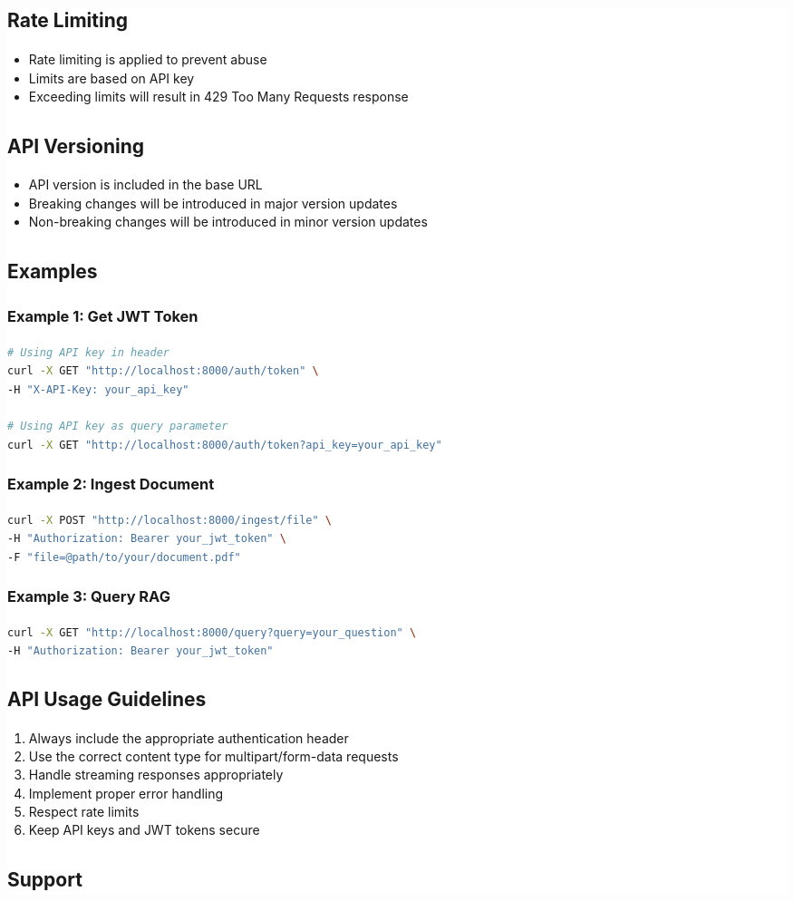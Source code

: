 ## Rate Limiting

- Rate limiting is applied to prevent abuse
- Limits are based on API key
- Exceeding limits will result in 429 Too Many Requests response

## API Versioning

- API version is included in the base URL
- Breaking changes will be introduced in major version updates
- Non-breaking changes will be introduced in minor version updates

## Examples

### Example 1: Get JWT Token

```bash
# Using API key in header
curl -X GET "http://localhost:8000/auth/token" \
-H "X-API-Key: your_api_key"

# Using API key as query parameter
curl -X GET "http://localhost:8000/auth/token?api_key=your_api_key"
```

### Example 2: Ingest Document

```bash
curl -X POST "http://localhost:8000/ingest/file" \
-H "Authorization: Bearer your_jwt_token" \
-F "file=@path/to/your/document.pdf"
```

### Example 3: Query RAG

```bash
curl -X GET "http://localhost:8000/query?query=your_question" \
-H "Authorization: Bearer your_jwt_token"
```

## API Usage Guidelines

1. Always include the appropriate authentication header
2. Use the correct content type for multipart/form-data requests
3. Handle streaming responses appropriately
4. Implement proper error handling
5. Respect rate limits
6. Keep API keys and JWT tokens secure

## Support
